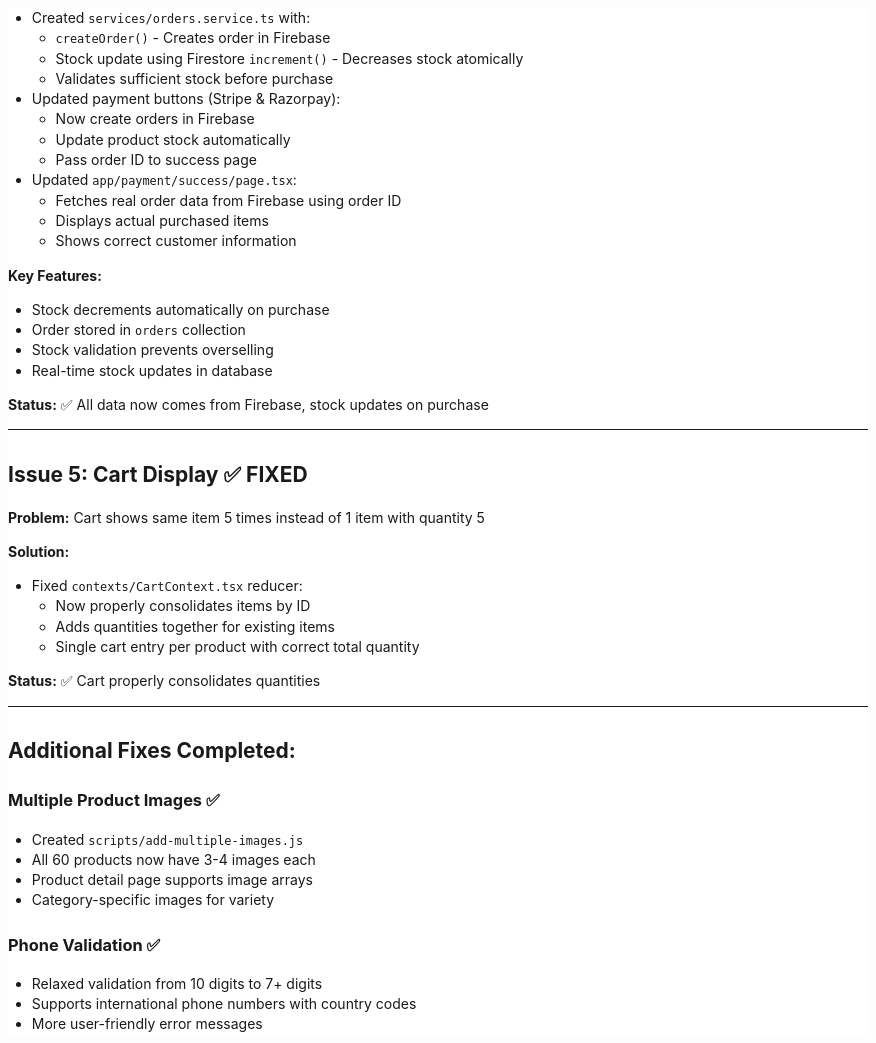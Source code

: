 - Created `services/orders.service.ts` with:
  - `createOrder()` - Creates order in Firebase
  - Stock update using Firestore `increment()` - Decreases stock atomically
  - Validates sufficient stock before purchase
- Updated payment buttons (Stripe & Razorpay):
  - Now create orders in Firebase
  - Update product stock automatically
  - Pass order ID to success page
- Updated `app/payment/success/page.tsx`:
  - Fetches real order data from Firebase using order ID
  - Displays actual purchased items
  - Shows correct customer information

**Key Features:**

- Stock decrements automatically on purchase
- Order stored in `orders` collection
- Stock validation prevents overselling
- Real-time stock updates in database

**Status:** ✅ All data now comes from Firebase, stock updates on purchase

---

## Issue 5: Cart Display ✅ FIXED

**Problem:** Cart shows same item 5 times instead of 1 item with quantity 5

**Solution:**

- Fixed `contexts/CartContext.tsx` reducer:
  - Now properly consolidates items by ID
  - Adds quantities together for existing items
  - Single cart entry per product with correct total quantity

**Status:** ✅ Cart properly consolidates quantities

---

## Additional Fixes Completed:

### Multiple Product Images ✅

- Created `scripts/add-multiple-images.js`
- All 60 products now have 3-4 images each
- Product detail page supports image arrays
- Category-specific images for variety

### Phone Validation ✅

- Relaxed validation from 10 digits to 7+ digits
- Supports international phone numbers with country codes
- More user-friendly error messages
